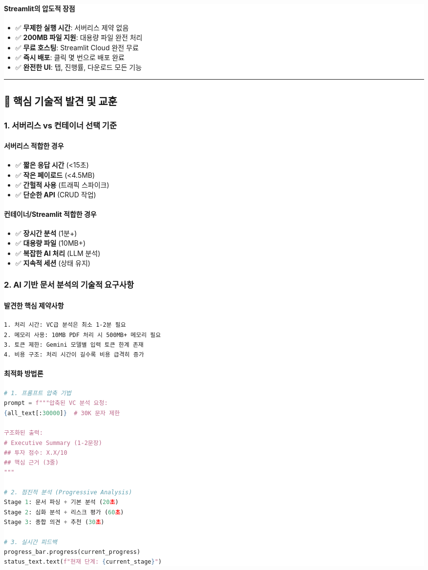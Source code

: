 #### Streamlit의 압도적 장점
- ✅ **무제한 실행 시간**: 서버리스 제약 없음
- ✅ **200MB 파일 지원**: 대용량 파일 완전 처리
- ✅ **무료 호스팅**: Streamlit Cloud 완전 무료
- ✅ **즉시 배포**: 클릭 몇 번으로 배포 완료
- ✅ **완전한 UI**: 탭, 진행률, 다운로드 모든 기능

---

## 🚨 핵심 기술적 발견 및 교훈

### 1. 서버리스 vs 컨테이너 선택 기준

#### 서버리스 적합한 경우
- ✅ **짧은 응답 시간** (<15초)
- ✅ **작은 페이로드** (<4.5MB)  
- ✅ **간헐적 사용** (트래픽 스파이크)
- ✅ **단순한 API** (CRUD 작업)

#### 컨테이너/Streamlit 적합한 경우  
- ✅ **장시간 분석** (1분+)
- ✅ **대용량 파일** (10MB+)
- ✅ **복잡한 AI 처리** (LLM 분석)
- ✅ **지속적 세션** (상태 유지)

### 2. AI 기반 문서 분석의 기술적 요구사항

#### 발견한 핵심 제약사항
```
1. 처리 시간: VC급 분석은 최소 1-2분 필요
2. 메모리 사용: 10MB PDF 처리 시 500MB+ 메모리 필요  
3. 토큰 제한: Gemini 모델별 입력 토큰 한계 존재
4. 비용 구조: 처리 시간이 길수록 비용 급격히 증가
```

#### 최적화 방법론
```python
# 1. 프롬프트 압축 기법
prompt = f"""압축된 VC 분석 요청:
{all_text[:30000]}  # 30K 문자 제한

구조화된 출력:
# Executive Summary (1-2문장)
## 투자 점수: X.X/10
## 핵심 근거 (3줄)
"""

# 2. 점진적 분석 (Progressive Analysis)
Stage 1: 문서 파싱 + 기본 분석 (20초)
Stage 2: 심화 분석 + 리스크 평가 (60초)  
Stage 3: 종합 의견 + 추천 (30초)

# 3. 실시간 피드백
progress_bar.progress(current_progress)
status_text.text(f"현재 단계: {current_stage}")
```
